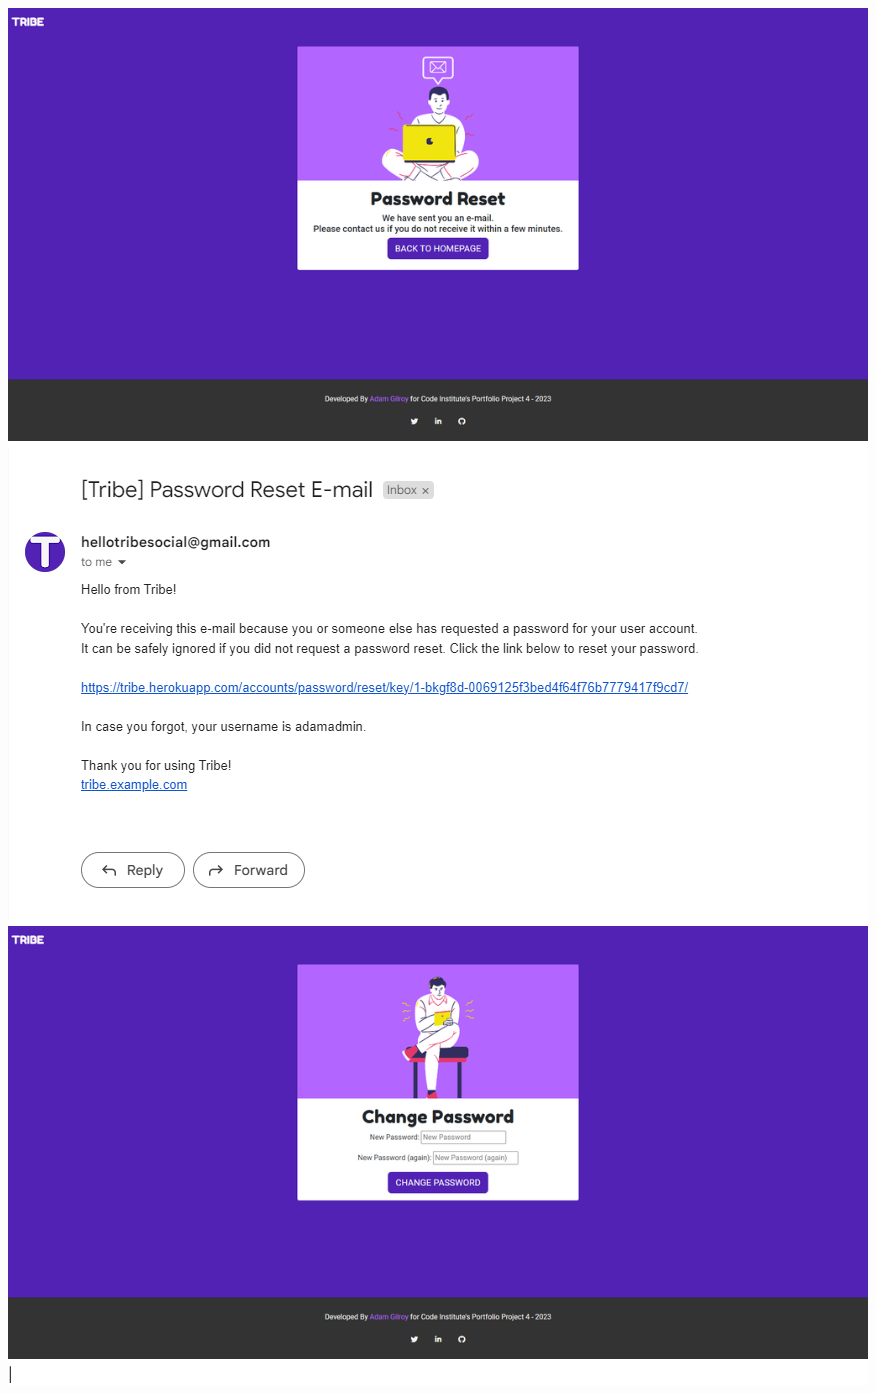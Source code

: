 ![screenshot](documentation/testing/forgot-password-confirmation-page.png) ![screenshot](documentation/testing/password-reset-image.png) ![screenshot](documentation/testing/change-password-page.png) |